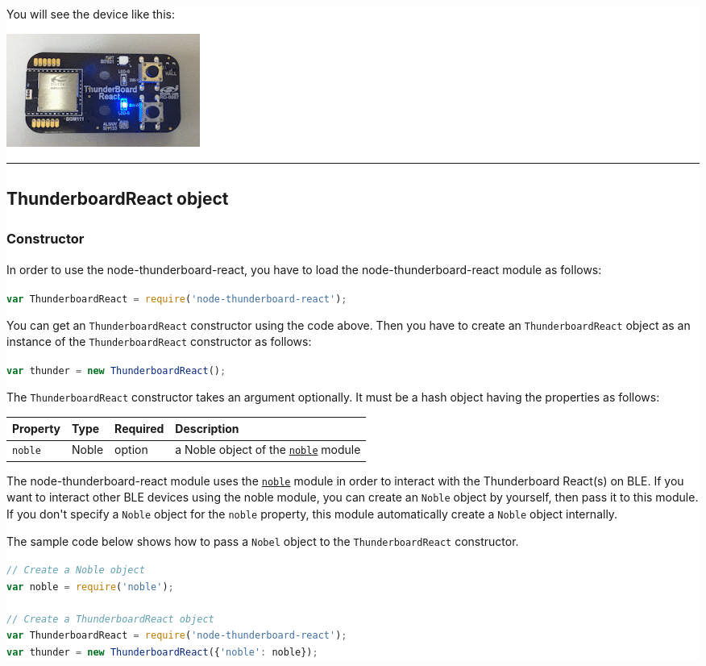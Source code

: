 You will see the device like this:

![LEDs](imgs/led.gif)

---------------------------------------
## <a name="ThunderboardReact-object"> ThunderboardReact object</a>

### <a name="ThunderboardReact-constructor"> Constructor</a>

In order to use the node-thunderboard-react, you have to load the node-thunderboard-react module as follows:

```JavaScript
var ThunderboardReact = require('node-thunderboard-react');
```

You can get an `ThunderboardReact` constructor using the code above. Then you have to create an `ThunderboardReact` object as an instance of the `ThunderboardReact` constructor as follows:

```JavaScript
var thunder = new ThunderboardReact();
```

The `ThunderboardReact` constructor takes an argument optionally. It must be a hash object having the properties as follows:

Property | Type   | Required | Description
:--------|:-------|:---------|:-----------
`noble`  | Noble  | option   | a Noble object of the [`noble`](https://www.npmjs.com/package/noble) module

The node-thunderboard-react module uses the [`noble`](https://www.npmjs.com/package/noble) module in order to interact with the Thunderboard React(s) on BLE. If you want to interact other BLE devices using the noble module, you can create an `Noble` object by yourself, then pass it to this module. If you don't specify a `Noble` object for the `noble` property, this module automatically create a `Noble` object internally.

The sample code below shows how to pass a `Nobel` object to the `ThunderboardReact` constructor.

```JavaScript
// Create a Noble object
var noble = require('noble');

// Create a ThunderboardReact object
var ThunderboardReact = require('node-thunderboard-react');
var thunder = new ThunderboardReact({'noble': noble});
```

